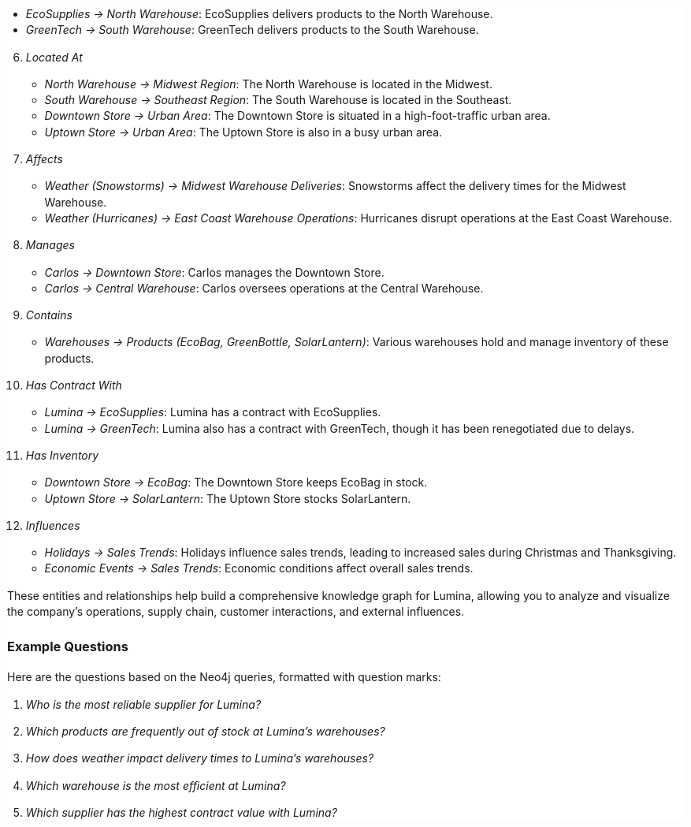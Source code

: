    - _EcoSupplies → North Warehouse_: EcoSupplies delivers products to the North Warehouse.
   - _GreenTech → South Warehouse_: GreenTech delivers products to the South Warehouse.

6. _Located At_

   - _North Warehouse → Midwest Region_: The North Warehouse is located in the Midwest.
   - _South Warehouse → Southeast Region_: The South Warehouse is located in the Southeast.
   - _Downtown Store → Urban Area_: The Downtown Store is situated in a high-foot-traffic urban area.
   - _Uptown Store → Urban Area_: The Uptown Store is also in a busy urban area.

7. _Affects_

   - _Weather (Snowstorms) → Midwest Warehouse Deliveries_: Snowstorms affect the delivery times for the Midwest Warehouse.
   - _Weather (Hurricanes) → East Coast Warehouse Operations_: Hurricanes disrupt operations at the East Coast Warehouse.

8. _Manages_

   - _Carlos → Downtown Store_: Carlos manages the Downtown Store.
   - _Carlos → Central Warehouse_: Carlos oversees operations at the Central Warehouse.

9. _Contains_

   - _Warehouses → Products (EcoBag, GreenBottle, SolarLantern)_: Various warehouses hold and manage inventory of these products.

10. _Has Contract With_

    - _Lumina → EcoSupplies_: Lumina has a contract with EcoSupplies.
    - _Lumina → GreenTech_: Lumina also has a contract with GreenTech, though it has been renegotiated due to delays.

11. _Has Inventory_

    - _Downtown Store → EcoBag_: The Downtown Store keeps EcoBag in stock.
    - _Uptown Store → SolarLantern_: The Uptown Store stocks SolarLantern.

12. _Influences_
    - _Holidays → Sales Trends_: Holidays influence sales trends, leading to increased sales during Christmas and Thanksgiving.
    - _Economic Events → Sales Trends_: Economic conditions affect overall sales trends.

These entities and relationships help build a comprehensive knowledge graph for Lumina, allowing you to analyze and visualize the company’s operations, supply chain, customer interactions, and external influences.

### Example Questions

Here are the questions based on the Neo4j queries, formatted with question marks:

1. _Who is the most reliable supplier for Lumina?_

2. _Which products are frequently out of stock at Lumina’s warehouses?_

3. _How does weather impact delivery times to Lumina’s warehouses?_

4. _Which warehouse is the most efficient at Lumina?_

5. _Which supplier has the highest contract value with Lumina?_
